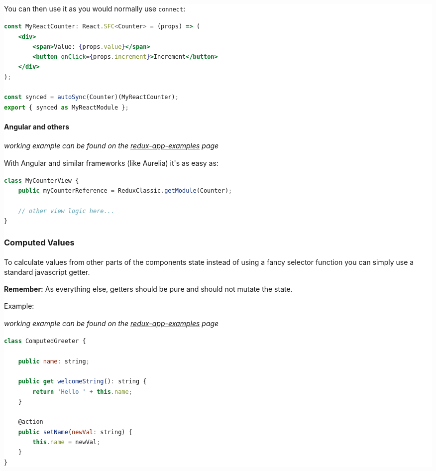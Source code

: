 You can then use it as you would normally use `connect`:

```jsx
const MyReactCounter: React.SFC<Counter> = (props) => (
    <div>
        <span>Value: {props.value}</span>
        <button onClick={props.increment}>Increment</button>
    </div>
);

const synced = autoSync(Counter)(MyReactCounter);
export { synced as MyReactModule };
```

#### Angular and others

_working example can be found on the [redux-app-examples](https://github.com/alonrbar/redux-app-examples) page_

With Angular and similar frameworks (like Aurelia) it's as easy as:

```javascript
class MyCounterView {
    public myCounterReference = ReduxClassic.getModule(Counter);

    // other view logic here...
}
```

### Computed Values

To calculate values from other parts of the components state instead of using a fancy selector function you can simply use a standard javascript getter.

**Remember:** As everything else, getters should be pure and should not mutate the state.

Example:

_working example can be found on the [redux-app-examples](https://github.com/alonrbar/redux-app-examples) page_

```javascript
class ComputedGreeter {

    public name: string;

    public get welcomeString(): string {
        return 'Hello ' + this.name;
    }

    @action
    public setName(newVal: string) {
        this.name = newVal;
    }
}
```
